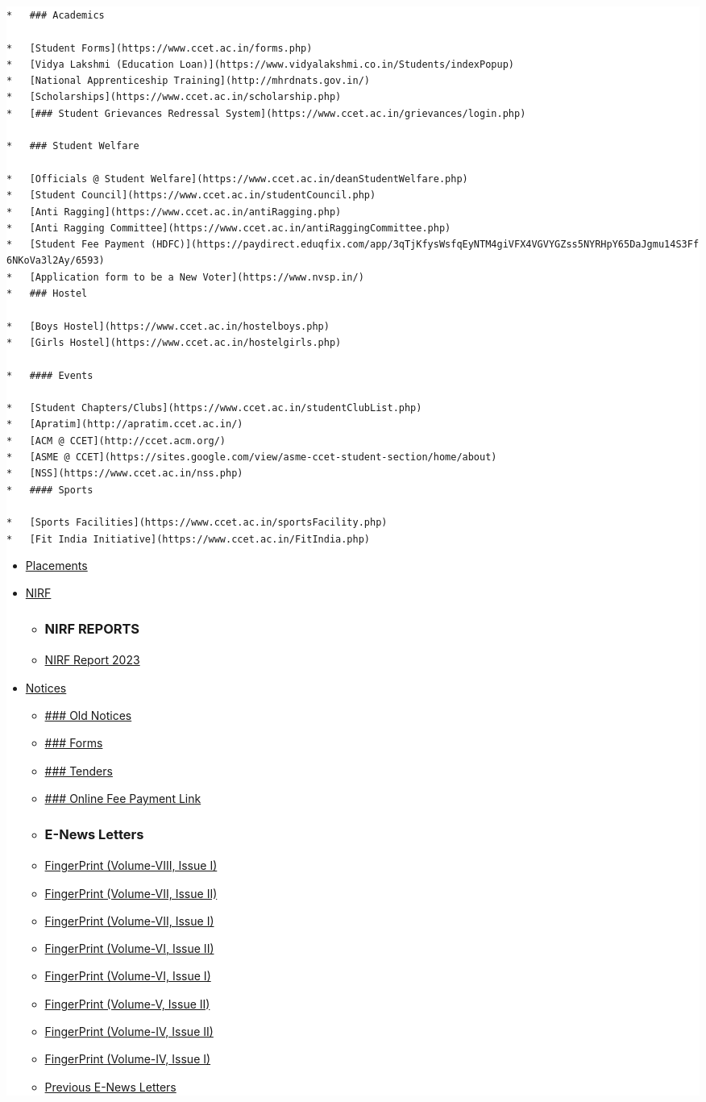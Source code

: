     *   ### Academics
        
    *   [Student Forms](https://www.ccet.ac.in/forms.php)
    *   [Vidya Lakshmi (Education Loan)](https://www.vidyalakshmi.co.in/Students/indexPopup)
    *   [National Apprenticeship Training](http://mhrdnats.gov.in/)
    *   [Scholarships](https://www.ccet.ac.in/scholarship.php)
    *   [### Student Grievances Redressal System](https://www.ccet.ac.in/grievances/login.php)
    
    *   ### Student Welfare
        
    *   [Officials @ Student Welfare](https://www.ccet.ac.in/deanStudentWelfare.php)
    *   [Student Council](https://www.ccet.ac.in/studentCouncil.php)
    *   [Anti Ragging](https://www.ccet.ac.in/antiRagging.php)
    *   [Anti Ragging Committee](https://www.ccet.ac.in/antiRaggingCommittee.php)
    *   [Student Fee Payment (HDFC)](https://paydirect.eduqfix.com/app/3qTjKfysWsfqEyNTM4giVFX4VGVYGZss5NYRHpY65DaJgmu14S3Ff6NKoVa3l2Ay/6593)
    *   [Application form to be a New Voter](https://www.nvsp.in/)
    *   ### Hostel
        
    *   [Boys Hostel](https://www.ccet.ac.in/hostelboys.php)
    *   [Girls Hostel](https://www.ccet.ac.in/hostelgirls.php)
    
    *   #### Events
        
    *   [Student Chapters/Clubs](https://www.ccet.ac.in/studentClubList.php)
    *   [Apratim](http://apratim.ccet.ac.in/)
    *   [ACM @ CCET](http://ccet.acm.org/)
    *   [ASME @ CCET](https://sites.google.com/view/asme-ccet-student-section/home/about)
    *   [NSS](https://www.ccet.ac.in/nss.php)
    *   #### Sports
        
    *   [Sports Facilities](https://www.ccet.ac.in/sportsFacility.php)
    *   [Fit India Initiative](https://www.ccet.ac.in/FitIndia.php)
    
*   [Placements](https://www.ccet.ac.in/tnp/index.html)
*   [NIRF](https://www.ccet.ac.in/aictedata.php#)
    
    *   ### NIRF REPORTS
        
    *   [NIRF Report 2023](https://www.ccet.ac.in/pdf/NIRFReport2023.pdf)
    
*   [Notices](https://www.ccet.ac.in/aictedata.php#)
    
    *   [### Old Notices](https://www.ccet.ac.in/notices.php)
    *   [### Forms](https://www.ccet.ac.in/forms.php)
    *   [### Tenders](https://www.ccet.ac.in/tender.php)
    *   [### Online Fee Payment Link](https://paydirect.eduqfix.com/app/3qTjKfysWsfqEyNTM4giVFX4VGVYGZss5NYRHpY65DaJgmu14S3Ff6NKoVa3l2Ay/6593)
    
    *   ### E-News Letters
        
    *   [FingerPrint (Volume-VIII, Issue I)](https://www.ccet.ac.in/pdf/ENewsLetter/Newsletter-VolVIIIIssueI.pdf)
    *   [FingerPrint (Volume-VII, Issue II)](https://www.ccet.ac.in/pdf/ENewsLetter/Newsletter-VolVIIIssueII.pdf)
    *   [FingerPrint (Volume-VII, Issue I)](https://www.ccet.ac.in/pdf/ENewsLetter/Newsletter-VolumeVIIIssueI.pdf)
    *   [FingerPrint (Volume-VI, Issue II)](https://www.ccet.ac.in/pdf/ENewsLetter/Newsletter-VolVIIssueII.pdf)
    *   [FingerPrint (Volume-VI, Issue I)](https://www.ccet.ac.in/pdf/ENewsLetter/Newsletter-VolVIIssueI.pdf)
    *   [FingerPrint (Volume-V, Issue II)](https://www.ccet.ac.in/pdf/ENewsLetter/NewsletterVolVIssueII.pdf)
    *   [FingerPrint (Volume-IV, Issue II)](https://www.ccet.ac.in/pdf/ENewsLetter/FingerPrints-Volume-IV-Issue-II.pdf)
    *   [FingerPrint (Volume-IV, Issue I)](https://www.ccet.ac.in/pdf/ENewsLetter/FingerPrints-Volume-IV.pdf)
    *   [Previous E-News Letters](https://www.ccet.ac.in/E-NewsLetter.php)
    